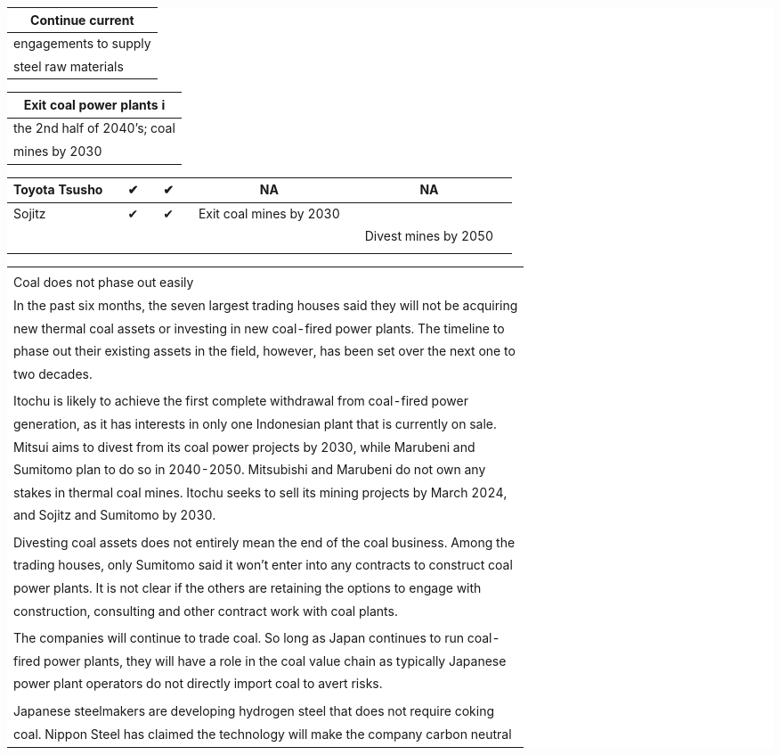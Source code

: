 | Continue current |
| --- |
| engagements to supply |
| steel raw materials |

| Exit coal power plants i |
| --- |
| the 2nd half of 2040’s; coal |
| mines by 2030 |

| Toyota Tsusho |  | ✔ |  | ✔ |  | NA |  | NA |  |
| --- | --- | --- | --- | --- | --- | --- | --- | --- | --- |
| Sojitz |  | ✔ |  | ✔ |  | Exit coal mines by 2030 |  |  |  |
|  |  |  |  |  |  |  |  | Divest mines by 2050 |  |
|  |  |  |  |  |  |  |  |  |  |

|  |
| --- |
|  |
| Coal does not phase out easily |
| In the past six months, the seven largest trading houses said they will not be acquiring |
| new thermal coal assets or investing in new coal-fired power plants. The timeline to |
| phase out their existing assets in the field, however, has been set over the next one to |
| two decades. |
|  |
| Itochu is likely to achieve the first complete withdrawal from coal-fired power |
| generation, as it has interests in only one Indonesian plant that is currently on sale. |
| Mitsui aims to divest from its coal power projects by 2030, while Marubeni and |
| Sumitomo plan to do so in 2040-2050. Mitsubishi and Marubeni do not own any |
| stakes in thermal coal mines. Itochu seeks to sell its mining projects by March 2024, |
| and Sojitz and Sumitomo by 2030. |
|  |
| Divesting coal assets does not entirely mean the end of the coal business. Among the |
| trading houses, only Sumitomo said it won’t enter into any contracts to construct coal |
| power plants. It is not clear if the others are retaining the options to engage with |
| construction, consulting and other contract work with coal plants. |
|  |
| The companies will continue to trade coal. So long as Japan continues to run coal- |
| fired power plants, they will have a role in the coal value chain as typically Japanese |
| power plant operators do not directly import coal to avert risks. |
|  |
| Japanese steelmakers are developing hydrogen steel that does not require coking |
| coal. Nippon Steel has claimed the technology will make the company carbon neutral |